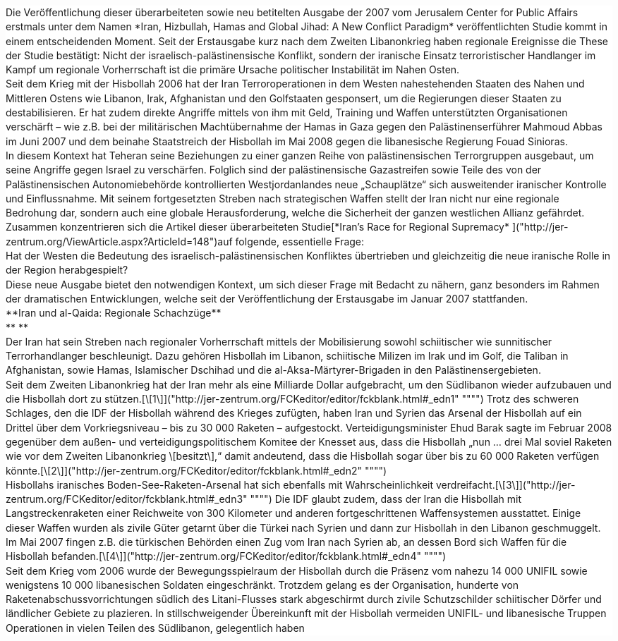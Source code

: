 <div><font size=""3"">Die Veröffentlichung dieser überarbeiteten sowie neu betitelten Ausgabe der 2007 vom Jerusalem Center for Public Affairs erstmals unter dem Namen *Iran, Hizbullah, Hamas and Global Jihad: A New Conflict Paradigm* veröffentlichten Studie kommt in einem entscheidenden Moment. Seit der Erstausgabe kurz nach dem Zweiten Libanonkrieg haben regionale Ereignisse die These der Studie bestätigt: Nicht der israelisch-palästinensische Konflikt, sondern der iranische Einsatz terroristischer Handlanger im Kampf um regionale Vorherrschaft ist die primäre Ursache politischer Instabilität im Nahen Osten.</font></div><div><font size=""3""> </font></div><div><font size=""3"">Seit dem Krieg mit der Hisbollah 2006 hat der Iran Terroroperationen in dem Westen nahestehenden Staaten des Nahen und Mittleren Ostens wie Libanon, Irak, Afghanistan und den Golfstaaten gesponsert, um die Regierungen dieser Staaten zu destabilisieren. Er hat zudem direkte Angriffe mittels von ihm mit Geld, Training und Waffen unterstützten Organisationen verschärft – wie z.B. bei der militärischen Machtübernahme der Hamas in Gaza gegen den Palästinenserführer Mahmoud Abbas im Juni 2007 und dem beinahe Staatstreich der Hisbollah im Mai 2008 gegen die libanesische Regierung Fouad Sinioras.</font></div><div><font size=""3""> </font></div><div><font size=""3"">In diesem Kontext hat Teheran seine Beziehungen zu einer ganzen Reihe von palästinensischen Terrorgruppen ausgebaut, um seine Angriffe gegen Israel zu verschärfen. Folglich sind der palästinensische Gazastreifen sowie Teile des von der Palästinensischen Autonomiebehörde kontrollierten Westjordanlandes neue „Schauplätze“ sich ausweitender iranischer Kontrolle und Einflussnahme. Mit seinem fortgesetzten Streben nach strategischen Waffen stellt der Iran nicht nur eine regionale Bedrohung dar, sondern auch eine globale Herausforderung, welche die Sicherheit der ganzen westlichen Allianz gefährdet.</font></div><div><font size=""3""> </font></div><div><font size=""3"">Zusammen konzentrieren sich die Artikel dieser überarbeiteten Studie[*Iran’s Race for Regional Supremacy* ]("http://jer-zentrum.org/ViewArticle.aspx?ArticleId=148")auf folgende, essentielle Frage: </font></div><div><font size=""3""> </font></div><div><font size=""3"">Hat der Westen die Bedeutung des israelisch-palästinensischen Konfliktes übertrieben und gleichzeitig die neue iranische Rolle in der Region herabgespielt?</font></div><div><font size=""3""> </font></div><div><font size=""3"">Diese neue Ausgabe bietet den notwendigen Kontext, um sich dieser Frage mit Bedacht zu nähern, ganz besonders im Rahmen der dramatischen Entwicklungen, welche seit der Veröffentlichung der Erstausgabe im Januar 2007 stattfanden.</font></div><div><font size=""3""> </font></div><div>**<font size=""3"">Iran und al-Qaida: Regionale Schachzüge</font>**</div><div>**<font size=""3""> </font>**</div><div><font size=""3"">Der Iran hat sein Streben nach regionaler Vorherrschaft mittels der Mobilisierung sowohl schiitischer wie sunnitischer Terrorhandlanger beschleunigt. Dazu gehören Hisbollah im Libanon, schiitische Milizen im Irak und im Golf, die Taliban in Afghanistan, sowie Hamas, Islamischer Dschihad und die al-Aksa-Märtyrer-Brigaden in den Palästinensergebieten. </font></div><div><font size=""3""> </font></div><div><font size=""3"">Seit dem Zweiten Libanonkrieg hat der Iran mehr als eine Milliarde Dollar aufgebracht, um den Südlibanon wieder aufzubauen und die Hisbollah dort zu stützen.</font>[<span><span><span><font color=""#0000ff"" size=""3"">\[1\]</font></span></span></span>]("http://jer-zentrum.org/FCKeditor/editor/fckblank.html#_edn1" """")<font size=""3""> Trotz des schweren Schlages, den die IDF der Hisbollah während des Krieges zufügten, haben Iran und Syrien das Arsenal der Hisbollah auf ein Drittel über dem Vorkriegsniveau – bis zu 30 000 Raketen – aufgestockt. Verteidigungsminister Ehud Barak sagte im Februar 2008 gegenüber dem außen- und verteidigungspolitischem Komitee der Knesset aus, dass die Hisbollah „nun … drei Mal soviel Raketen wie vor dem Zweiten Libanonkrieg \[besitzt\],“ damit andeutend, dass die Hisbollah sogar über bis zu 60 000 Raketen verfügen könnte.</font>[<span><span><span><font color=""#0000ff"" size=""3"">\[2\]</font></span></span></span>]("http://jer-zentrum.org/FCKeditor/editor/fckblank.html#_edn2" """")</div><div><font size=""3""> </font></div><div><font size=""3"">Hisbollahs iranisches Boden-See-Raketen-Arsenal hat sich ebenfalls mit Wahrscheinlichkeit verdreifacht.</font>[<span><span><span><font color=""#0000ff"" size=""3"">\[3\]</font></span></span></span>]("http://jer-zentrum.org/FCKeditor/editor/fckblank.html#_edn3" """")<font size=""3""> Die IDF glaubt zudem, dass der Iran die Hisbollah mit Langstreckenraketen einer Reichweite von 300 Kilometer und anderen fortgeschrittenen Waffensystemen ausstattet. Einige dieser Waffen wurden als zivile Güter getarnt über die Türkei nach Syrien und dann zur Hisbollah in den Libanon geschmuggelt. Im Mai 2007 fingen z.B. die türkischen Behörden einen Zug vom Iran nach Syrien ab, an dessen Bord sich Waffen für die Hisbollah befanden.</font>[<span><span><span><font color=""#0000ff"" size=""3"">\[4\]</font></span></span></span>]("http://jer-zentrum.org/FCKeditor/editor/fckblank.html#_edn4" """")</div><div><font size=""3""> </font></div><div><font size=""3"">Seit dem Krieg vom 2006 wurde der Bewegungsspielraum der Hisbollah durch die Präsenz vom nahezu 14 000 UNIFIL sowie wenigstens 10 000 libanesischen Soldaten eingeschränkt. Trotzdem gelang es der Organisation, hunderte von Raketenabschussvorrichtungen südlich des Litani-Flusses stark abgeschirmt durch zivile Schutzschilder schiitischer Dörfer und ländlicher Gebiete zu plazieren. In stillschweigender Übereinkunft mit der Hisbollah vermeiden UNIFIL- und libanesische Truppen Operationen in vielen Teilen des Südlibanon, gelegentlich haben